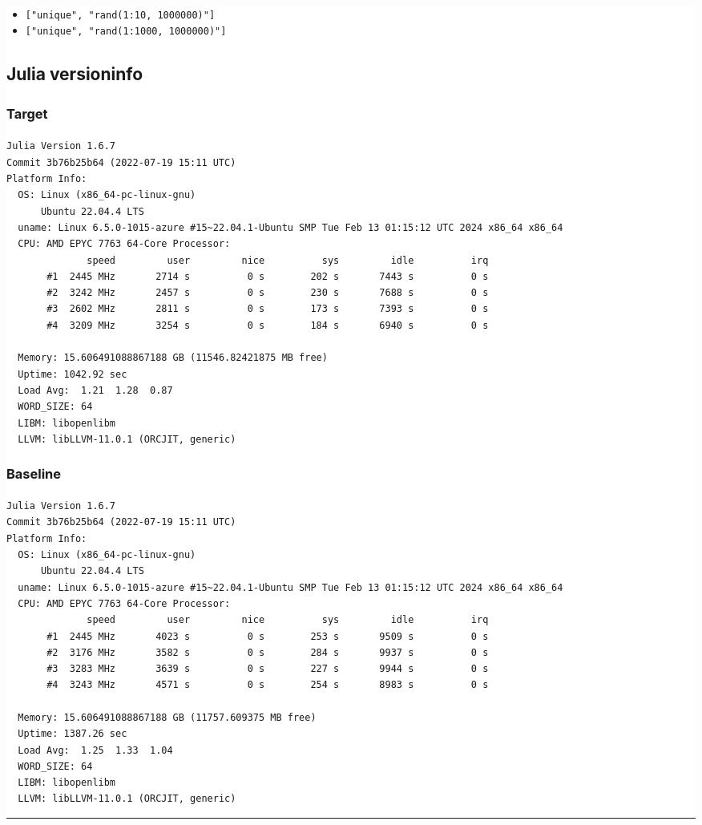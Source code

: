 - `["unique", "rand(1:10, 1000000)"]`
- `["unique", "rand(1:1000, 1000000)"]`

## Julia versioninfo

### Target
```
Julia Version 1.6.7
Commit 3b76b25b64 (2022-07-19 15:11 UTC)
Platform Info:
  OS: Linux (x86_64-pc-linux-gnu)
      Ubuntu 22.04.4 LTS
  uname: Linux 6.5.0-1015-azure #15~22.04.1-Ubuntu SMP Tue Feb 13 01:15:12 UTC 2024 x86_64 x86_64
  CPU: AMD EPYC 7763 64-Core Processor: 
              speed         user         nice          sys         idle          irq
       #1  2445 MHz       2714 s          0 s        202 s       7443 s          0 s
       #2  3242 MHz       2457 s          0 s        230 s       7688 s          0 s
       #3  2602 MHz       2811 s          0 s        173 s       7393 s          0 s
       #4  3209 MHz       3254 s          0 s        184 s       6940 s          0 s
       
  Memory: 15.606491088867188 GB (11546.82421875 MB free)
  Uptime: 1042.92 sec
  Load Avg:  1.21  1.28  0.87
  WORD_SIZE: 64
  LIBM: libopenlibm
  LLVM: libLLVM-11.0.1 (ORCJIT, generic)
```

### Baseline
```
Julia Version 1.6.7
Commit 3b76b25b64 (2022-07-19 15:11 UTC)
Platform Info:
  OS: Linux (x86_64-pc-linux-gnu)
      Ubuntu 22.04.4 LTS
  uname: Linux 6.5.0-1015-azure #15~22.04.1-Ubuntu SMP Tue Feb 13 01:15:12 UTC 2024 x86_64 x86_64
  CPU: AMD EPYC 7763 64-Core Processor: 
              speed         user         nice          sys         idle          irq
       #1  2445 MHz       4023 s          0 s        253 s       9509 s          0 s
       #2  3176 MHz       3582 s          0 s        284 s       9937 s          0 s
       #3  3283 MHz       3639 s          0 s        227 s       9944 s          0 s
       #4  3243 MHz       4571 s          0 s        254 s       8983 s          0 s
       
  Memory: 15.606491088867188 GB (11757.609375 MB free)
  Uptime: 1387.26 sec
  Load Avg:  1.25  1.33  1.04
  WORD_SIZE: 64
  LIBM: libopenlibm
  LLVM: libLLVM-11.0.1 (ORCJIT, generic)
```

---